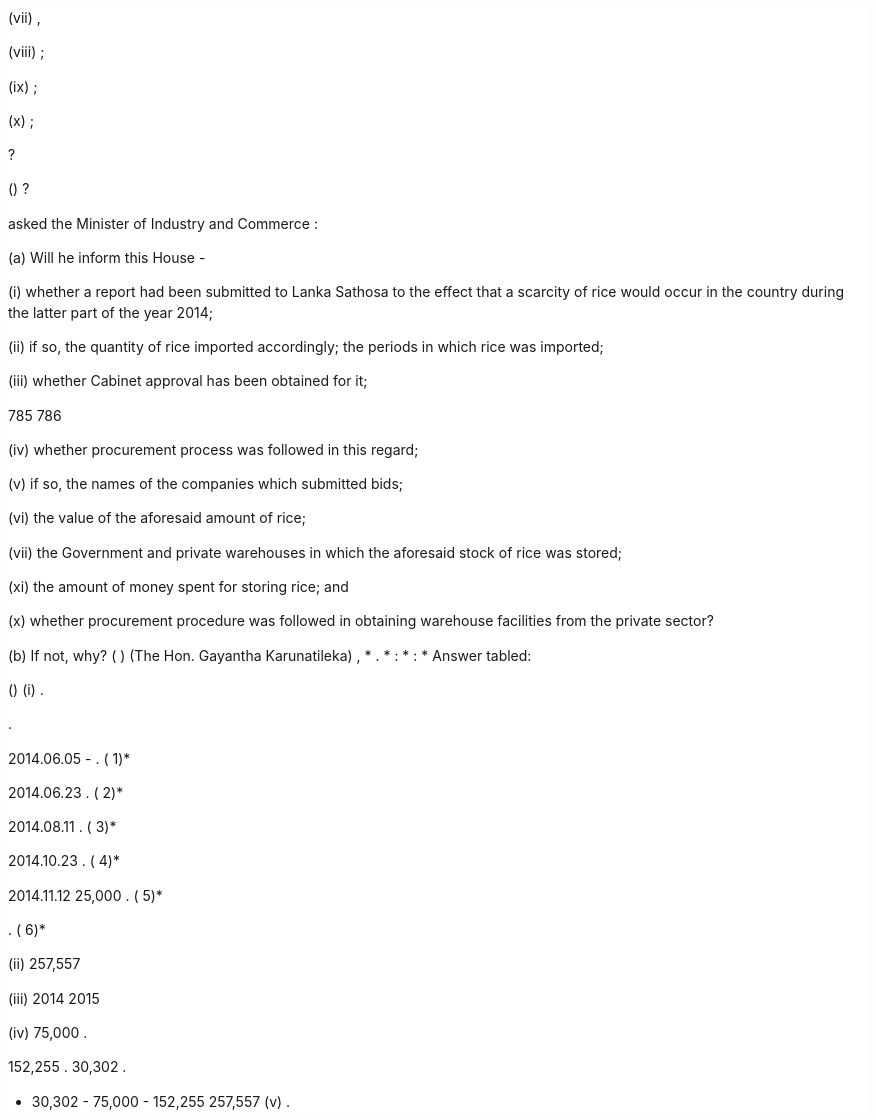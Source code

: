 (vii) ,

(viii) ;

(ix) ;

(x) ;

?

() ?

asked the Minister of Industry and Commerce :

(a) Will he inform this House -

(i) whether a report had been submitted to Lanka Sathosa to the effect that a scarcity of rice would occur in the country during the latter part of the year 2014;

(ii) if so, the quantity of rice imported accordingly; the periods in which rice was imported;

(iii) whether Cabinet approval has been obtained for it;

785 786

(iv) whether procurement process was followed in this regard;

(v) if so, the names of the companies which submitted bids;

(vi) the value of the aforesaid amount of rice;

(vii) the Government and private warehouses in which the aforesaid stock of rice was stored;

(xi) the amount of money spent for storing rice; and

(x) whether procurement procedure was followed in obtaining warehouse facilities from the private sector?

(b) If not, why? ( ) (The Hon. Gayantha Karunatileka) , * . * : * : * Answer tabled:

() (i) .

.

2014.06.05 - . ( 1)*

2014.06.23 . ( 2)*

2014.08.11 . ( 3)*

2014.10.23 . ( 4)*

2014.11.12 25,000 . ( 5)*

. ( 6)*

(ii) 257,557

(iii) 2014 2015

(iv) 75,000 .

152,255 . 30,302 .

- 30,302 - 75,000 - 152,255 257,557 (v) .
